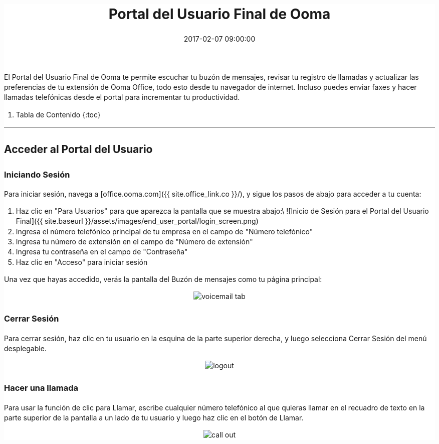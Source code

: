 ﻿---
layout: post
title:  Portal del Usuario Final de Ooma
date:   2017-02-07 09:00:00
country: [Colombia]
language: [Spanish]
locale: [co-es]
category: [wework]
tags: [end-user-features, end-user-portal, voicemail, account, wework]
---

El Portal del Usuario Final de Ooma te permite escuchar tu buzón de mensajes, revisar tu registro de llamadas y actualizar las preferencias de tu extensión de Ooma Office, todo esto desde tu navegador de internet. Incluso puedes enviar faxes y hacer llamadas telefónicas desde el portal para incrementar tu productividad.

1. Tabla de Contenido
{:toc}
* * *

## Acceder al Portal del Usuario

### Iniciando Sesión

Para iniciar sesión, navega a [office.ooma.com]({{ site.office_link.co }}/), y sigue los pasos de abajo para acceder a tu cuenta:

1. Haz clic en "Para Usuarios" para que aparezca la pantalla que se muestra abajo:\\
   ![Inicio de Sesión para el Portal del Usuario Final]({{ site.baseurl }}/assets/images/end_user_portal/login_screen.png)
2. Ingresa el número telefónico principal de tu empresa en el campo de "Número telefónico"
3. Ingresa tu número de extensión en el campo de "Número de extensión"
4. Ingresa tu contraseña en el campo de "Contraseña"
5. Haz clic en "Acceso" para iniciar sesión

Una vez que hayas accedido, verás la pantalla del Buzón de mensajes como tu página principal:

<p align="center"><img alt="voicemail tab" src="{{ site.baseurl }}/assets/images/end_user_portal/voicemail_tab.png" /></p>

### Cerrar Sesión

Para cerrar sesión, haz clic en tu usuario en la esquina de la parte superior derecha, y luego selecciona Cerrar Sesión del menú desplegable.

<p align="center"><img alt="logout" src="{{ site.baseurl }}/assets/images/end_user_portal/logout.png" /></p>

### Hacer una llamada

Para usar la función de clic para Llamar, escribe cualquier número telefónico al que quieras llamar en el recuadro de texto en la parte superior de la pantalla a un lado de tu usuario y luego haz clic en el botón de Llamar.

<p align="center"><img alt="call out" src="{{ site.baseurl }}/assets/images/end_user_portal/callout.png" /></p>
